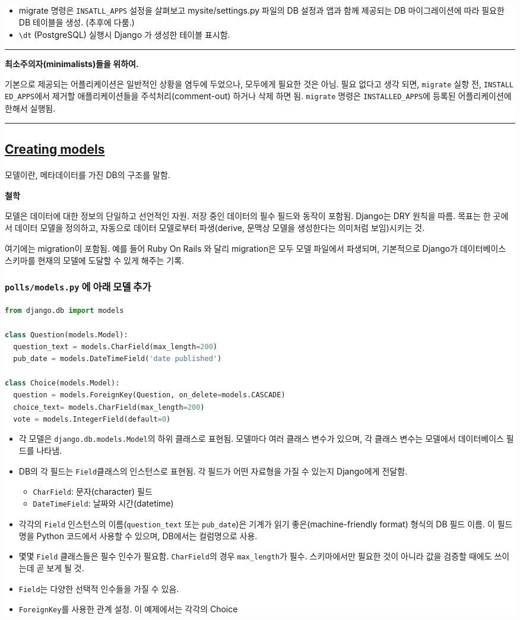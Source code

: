- migrate 명령은 `INSATLL_APPS` 설정을 살펴보고 mysite/settings.py 파일의 DB 설정과 앱과 함께 제공되는 DB 마이그레이션에 따라 필요한 DB 테이블을 생성. (추후에 다룸.)
- `\dt` (PostgreSQL) 실행시 Django 가 생성한 테이블 표시함.

---
**최소주의자(minimalists)들을 위하여.**

기본으로 제공되는 어플리케이션은 일반적인 상황을 염두에 두었으나, 모두에게 필요한 것은 아님. 필요 없다고 생각 되면, `migrate` 실항 전, `INSTALLED_APPS`에서 제거할 애플리케이션들을 주석처리(comment-out) 하거나 삭제 하면 됨. `migrate` 명령은 `INSTALLED_APPS`에 등록된 어플리케이션에 한해서 실행됨.

---

## [Creating models](https://docs.djangoproject.com/en/4.0/intro/tutorial02/#creating-models)

모델이란, 메타데이터를 가진 DB의 구조를 말함.



**철학**

모델은 데이터에 대한 정보의 단일하고 선언적인 자원. 저장 중인 데이터의 필수 필드와 동작이 포함됨. Django는 DRY 원칙을 따름. 목표는 한 곳에서 데이터 모델을 정의하고, 자동으로 데이터 모델로부터 파생(derive, 문맥상 모델을 생성한다는 의미처럼 보임)시키는 것.

여기에는 migration이 포함됨. 예를 들어 Ruby On Rails 와 달리 migration은 모두 모델 파일에서 파생되며, 기본적으로 Django가 데이터베이스 스키마를 현재의 모델에 도달할 수 있게 해주는 기록.


### `polls/models.py` 에 아래 모델 추가

```python
from django.db import models

class Question(models.Model):
  question_text = models.CharField(max_length=200)
  pub_date = models.DateTimeField('date published')

class Choice(models.Model):
  question = models.ForeignKey(Question, on_delete=models.CASCADE)
  choice_text= models.CharField(max_length=200)
  vote = models.IntegerField(default=0)
```

- 각 모델은 `django.db.models.Model`의 하위 클래스로 표현됨. 모델마다 여러 클래스 변수가 있으며, 각 클래스 변수는 모델에서 데이터베이스 필드를 나타냄.

- DB의 각 필드는 `Field`클래스의 인스턴스로 표현됨. 각 필드가 어떤 자료형을 가질 수 있는지 Django에게 전달함.
  - `CharField`: 문자(character) 필드
  - `DateTimeField`: 날짜와 시간(datetime)

- 각각의 `Field` 인스턴스의 이름(`question_text` 또는 `pub_date`)은 기계가 읽기 좋은(machine-friendly format) 형식의 DB 필드 이름. 이 필드명을 Python 코드에서 사용할 수 있으며, DB에서는 컬럼명으로 사용.

- 몇몇 `Field` 클래스들은 필수 인수가 필요함. `CharField`의 경우 `max_length`가 필수. 스키마에서만 필요한 것이 아니라 값을 검증할 때에도 쓰이는데 곧 보게 될 것.

- `Field`는 다양한 선택적 인수들을 가질 수 있음.

- `ForeignKey`를 사용한 관계 설정. 이 예제에서는 각각의 Choice
